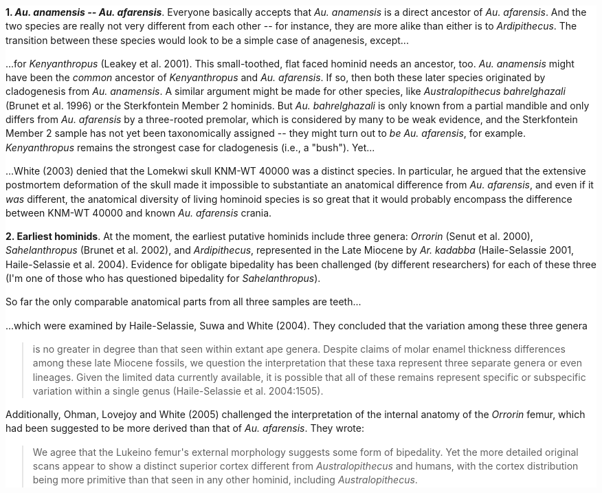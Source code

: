 
<b>1. <i>Au. anamensis -- Au. afarensis</i></b>. Everyone basically accepts that <i>Au. anamensis</i> is a direct ancestor of <i>Au. afarensis</i>. And the two species are really not very different from each other -- for instance, they are more alike than either is to <i>Ardipithecus</i>. The transition between these species would look to be a simple case of anagenesis, except...



...for <i>Kenyanthropus</i> (Leakey et al. 2001). This small-toothed, flat faced hominid needs an ancestor, too. <i>Au. anamensis</i> might have been the <i>common</i> ancestor of <i>Kenyanthropus</i> and <i>Au. afarensis</i>. If so, then both these later species originated by cladogenesis from <i>Au. anamensis</i>. A similar argument might be made for other species, like <i>Australopithecus bahrelghazali</i> (Brunet et al. 1996) or the Sterkfontein Member 2 hominids. But <i>Au. bahrelghazali</i> is only known from a partial mandible and only differs from <i>Au. afarensis</i> by a three-rooted premolar, which is considered by many to be weak evidence, and the Sterkfontein Member 2 sample has not yet been taxonomically assigned -- they might turn out to <i>be</i> <i>Au. afarensis</i>, for example. <i>Kenyanthropus</i> remains the strongest case for cladogenesis (i.e., a "bush"). Yet...



...White (2003) denied that the Lomekwi skull KNM-WT 40000 was a distinct species. In particular, he argued that the extensive postmortem deformation of the skull made it impossible to substantiate an anatomical difference from <i>Au. afarensis</i>, and even if it <i>was</i> different, the anatomical diversity of living hominoid species is so great that it would probably encompass the difference between KNM-WT 40000 and known <i>Au. afarensis</i> crania.


<b>2. Earliest hominids</b>. At the moment, the earliest putative hominids include three genera: <i>Orrorin</i> (Senut et al. 2000), <i>Sahelanthropus</i> (Brunet et al. 2002), and <i>Ardipithecus</i>, represented in the Late Miocene by <i>Ar. kadabba</i> (Haile-Selassie 2001, Haile-Selassie et al. 2004). Evidence for obligate bipedality has been challenged (by different researchers) for each of these three (I'm one of those who has questioned bipedality for <i>Sahelanthropus</i>).



So far the only comparable anatomical parts from all three samples are teeth...



...which were examined by Haile-Selassie, Suwa and White (2004). They concluded that the variation among these three genera


<blockquote>is no greater in degree than that seen within extant ape genera. Despite claims of molar enamel thickness differences among these late Miocene fossils, we question the interpretation that these taxa represent three separate genera or even lineages. Given the limited data currently available, it is possible that all of these remains represent specific or subspecific variation within a single genus (Haile-Selassie et al. 2004:1505). </blockquote>


Additionally, Ohman, Lovejoy and White (2005) challenged the interpretation of the internal anatomy of the <i>Orrorin</i> femur, which had been suggested to be more derived than that of <i>Au. afarensis</i>. They wrote:


<blockquote>We agree that the Lukeino femur's external morphology suggests some form of bipedality. Yet the more detailed original scans  appear to show a distinct superior cortex different from <i>Australopithecus</i> and humans, with the cortex distribution being more primitive than that seen in any other hominid, including <i>Australopithecus</i>. </blockquote>

